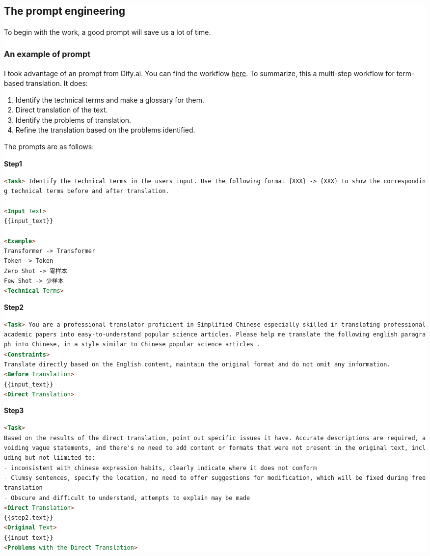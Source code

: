 ## The prompt engineering  
To begin with the work, a good prompt will save us a lot of time. 

### An example of prompt
I took advantage of an prompt from Dify.ai. You can find the workflow [here](https://github.com/aws-samples/dify-aws-tool/blob/main/workflow/term_based_translation_workflow.yml). To summarize, this a multi-step workflow for term-based translation. It does: 
1. Identify the technical terms and make a glossary for them.
2. Direct translation of the text.
3. Identify the problems of translation. 
4. Refine the translation based on the problems identified. 

The prompts are as follows:   

**Step1**
```markdown
<Task> Identify the technical terms in the users input. Use the following format {XXX} -> {XXX} to show the corresponding technical terms before and after translation. 

<Input Text> 
{{input_text}}

<Example>
Transformer -> Transformer
Token -> Token 
Zero Shot -> 零样本
Few Shot -> 少样本
<Technical Terms> 
```  

**Step2**
```markdown
<Task> You are a professional translator proficient in Simplified Chinese especially skilled in translating professional academic papers into easy-to-understand popular science articles. Please help me translate the following english paragraph into Chinese, in a style similar to Chinese popular science articles .
<Constraints> 
Translate directly based on the English content, maintain the original format and do not omit any information. 
<Before Translation> 
{{input_text}}
<Direct Translation> 
```

**Step3**
```markdown
<Task>
Based on the results of the direct translation, point out specific issues it have. Accurate descriptions are required, avoiding vague statements, and there's no need to add content or formats that were not present in the original text, including but not liimited to: 
- inconsistent with chinese expression habits, clearly indicate where it does not conform
- Clumsy sentences, specify the location, no need to offer suggestions for modification, which will be fixed during free translation
- Obscure and difficult to understand, attempts to explain may be made
<Direct Translation>
{{step2.text}}
<Original Text>
{{input_text}}
<Problems with the Direct Translation>
```
